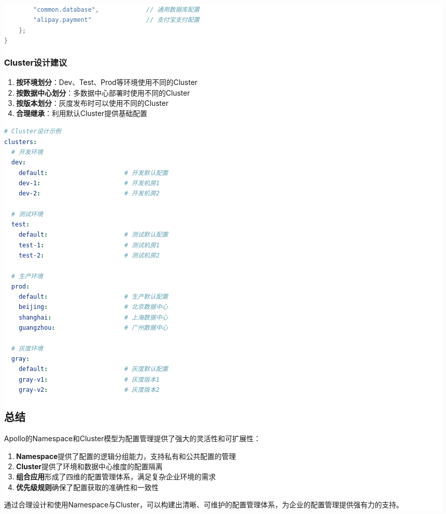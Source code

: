 ```java
        "common.database",             // 通用数据库配置
        "alipay.payment"               // 支付宝支付配置
    };
}
```

### Cluster设计建议

1. **按环境划分**：Dev、Test、Prod等环境使用不同的Cluster
2. **按数据中心划分**：多数据中心部署时使用不同的Cluster
3. **按版本划分**：灰度发布时可以使用不同的Cluster
4. **合理继承**：利用默认Cluster提供基础配置

```yaml
# Cluster设计示例
clusters:
  # 开发环境
  dev:
    default:                     # 开发默认配置
    dev-1:                       # 开发机房1
    dev-2:                       # 开发机房2
  
  # 测试环境
  test:
    default:                     # 测试默认配置
    test-1:                      # 测试机房1
    test-2:                      # 测试机房2
  
  # 生产环境
  prod:
    default:                     # 生产默认配置
    beijing:                     # 北京数据中心
    shanghai:                    # 上海数据中心
    guangzhou:                   # 广州数据中心
    
  # 灰度环境
  gray:
    default:                     # 灰度默认配置
    gray-v1:                     # 灰度版本1
    gray-v2:                     # 灰度版本2
```

## 总结

Apollo的Namespace和Cluster模型为配置管理提供了强大的灵活性和可扩展性：

1. **Namespace**提供了配置的逻辑分组能力，支持私有和公共配置的管理
2. **Cluster**提供了环境和数据中心维度的配置隔离
3. **组合应用**形成了四维的配置管理体系，满足复杂企业环境的需求
4. **优先级规则**确保了配置获取的准确性和一致性

通过合理设计和使用Namespace与Cluster，可以构建出清晰、可维护的配置管理体系，为企业的配置管理提供强有力的支持。